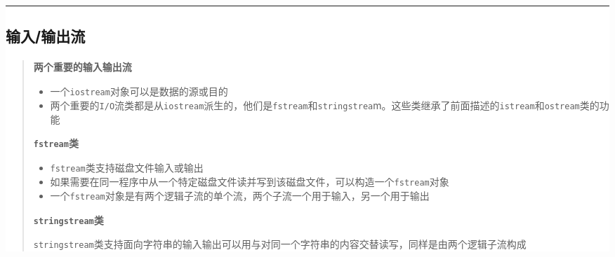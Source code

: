------

## 输入/输出流

>   **两个重要的输入输出流**
>
>   -   一个`iostream`对象可以是数据的源或目的
>   -   两个重要的`I/O`流类都是从`iostream`派生的，他们是`fstream`和`stringstrea`m。这些类继承了前面描述的`istream`和`ostream`类的功能
>
>   **`fstream`类**
>
>   -   `fstream`类支持磁盘文件输入或输出
>   -   如果需要在同一程序中从一个特定磁盘文件读并写到该磁盘文件，可以构造一个`fstream`对象
>   -   一个`fstream`对象是有两个逻辑子流的单个流，两个子流一个用于输入，另一个用于输出
>
>   **`stringstream`类**
>
>   `stringstream`类支持面向字符串的输入输出可以用与对同一个字符串的内容交替读写，同样是由两个逻辑子流构成